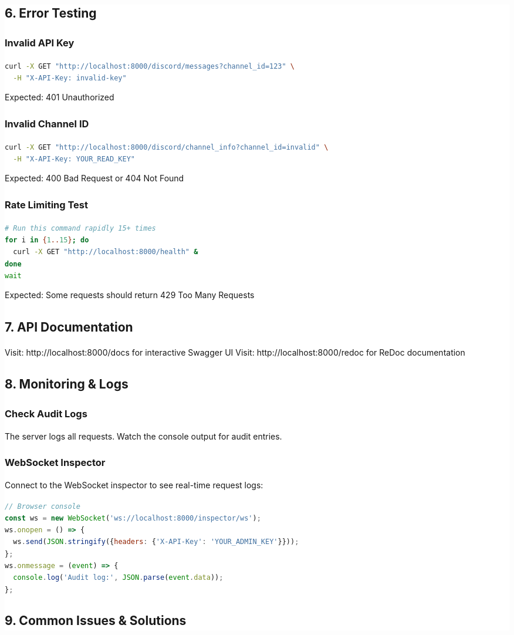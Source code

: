 ## 6. Error Testing

### Invalid API Key
```bash
curl -X GET "http://localhost:8000/discord/messages?channel_id=123" \
  -H "X-API-Key: invalid-key"
```
Expected: 401 Unauthorized

### Invalid Channel ID
```bash
curl -X GET "http://localhost:8000/discord/channel_info?channel_id=invalid" \
  -H "X-API-Key: YOUR_READ_KEY"
```
Expected: 400 Bad Request or 404 Not Found

### Rate Limiting Test
```bash
# Run this command rapidly 15+ times
for i in {1..15}; do
  curl -X GET "http://localhost:8000/health" &
done
wait
```
Expected: Some requests should return 429 Too Many Requests

## 7. API Documentation

Visit: http://localhost:8000/docs for interactive Swagger UI
Visit: http://localhost:8000/redoc for ReDoc documentation

## 8. Monitoring & Logs

### Check Audit Logs
The server logs all requests. Watch the console output for audit entries.

### WebSocket Inspector
Connect to the WebSocket inspector to see real-time request logs:
```javascript
// Browser console
const ws = new WebSocket('ws://localhost:8000/inspector/ws');
ws.onopen = () => {
  ws.send(JSON.stringify({headers: {'X-API-Key': 'YOUR_ADMIN_KEY'}}));
};
ws.onmessage = (event) => {
  console.log('Audit log:', JSON.parse(event.data));
};
```

## 9. Common Issues & Solutions
